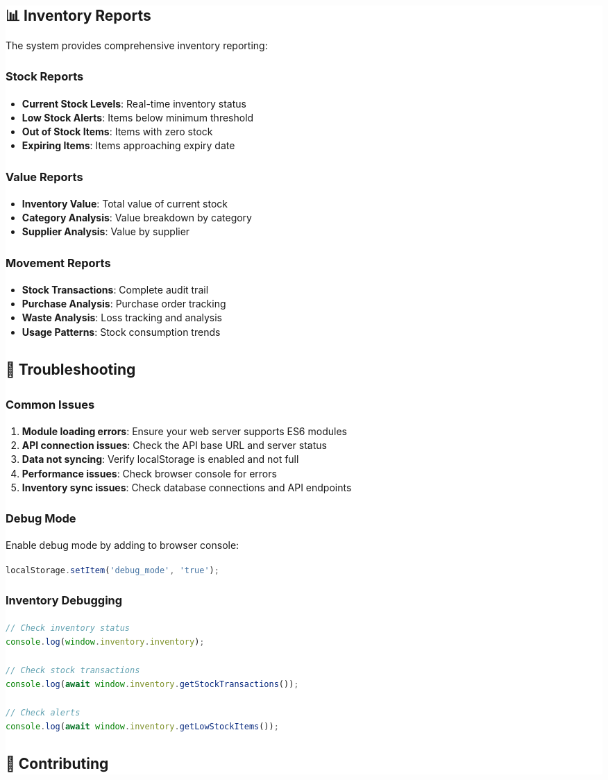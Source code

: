 ## 📊 Inventory Reports

The system provides comprehensive inventory reporting:

### Stock Reports
- **Current Stock Levels**: Real-time inventory status
- **Low Stock Alerts**: Items below minimum threshold
- **Out of Stock Items**: Items with zero stock
- **Expiring Items**: Items approaching expiry date

### Value Reports
- **Inventory Value**: Total value of current stock
- **Category Analysis**: Value breakdown by category
- **Supplier Analysis**: Value by supplier

### Movement Reports
- **Stock Transactions**: Complete audit trail
- **Purchase Analysis**: Purchase order tracking
- **Waste Analysis**: Loss tracking and analysis
- **Usage Patterns**: Stock consumption trends

## 🐛 Troubleshooting

### Common Issues

1. **Module loading errors**: Ensure your web server supports ES6 modules
2. **API connection issues**: Check the API base URL and server status
3. **Data not syncing**: Verify localStorage is enabled and not full
4. **Performance issues**: Check browser console for errors
5. **Inventory sync issues**: Check database connections and API endpoints

### Debug Mode
Enable debug mode by adding to browser console:
```javascript
localStorage.setItem('debug_mode', 'true');
```

### Inventory Debugging
```javascript
// Check inventory status
console.log(window.inventory.inventory);

// Check stock transactions
console.log(await window.inventory.getStockTransactions());

// Check alerts
console.log(await window.inventory.getLowStockItems());
```

## 🤝 Contributing
